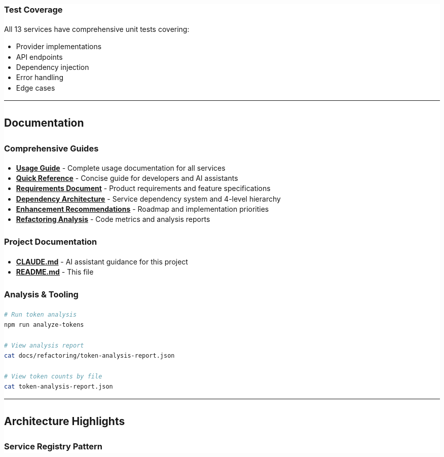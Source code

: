 ### Test Coverage

All 13 services have comprehensive unit tests covering:
- Provider implementations
- API endpoints
- Dependency injection
- Error handling
- Edge cases

---

## Documentation

### Comprehensive Guides

- **[Usage Guide](docs/nooblyjs-core-usage-guide.md)** - Complete usage documentation for all services
- **[Quick Reference](docs/nooblyjs-core-usage-guide-concise.md)** - Concise guide for developers and AI assistants
- **[Requirements Document](docs/nooblyjs-core-requirements-document.md)** - Product requirements and feature specifications
- **[Dependency Architecture](docs/architecture/nooblyjs-core-dependency-architecture.md)** - Service dependency system and 4-level hierarchy
- **[Enhancement Recommendations](docs/architecture/nooblyjs-core-enhancement-recommendations.md)** - Roadmap and implementation priorities
- **[Refactoring Analysis](docs/refactoring/token-analysis-report.json)** - Code metrics and analysis reports

### Project Documentation

- **[CLAUDE.md](CLAUDE.md)** - AI assistant guidance for this project
- **[README.md](README.md)** - This file

### Analysis & Tooling

```bash
# Run token analysis
npm run analyze-tokens

# View analysis report
cat docs/refactoring/token-analysis-report.json

# View token counts by file
cat token-analysis-report.json
```

---

## Architecture Highlights

### Service Registry Pattern
